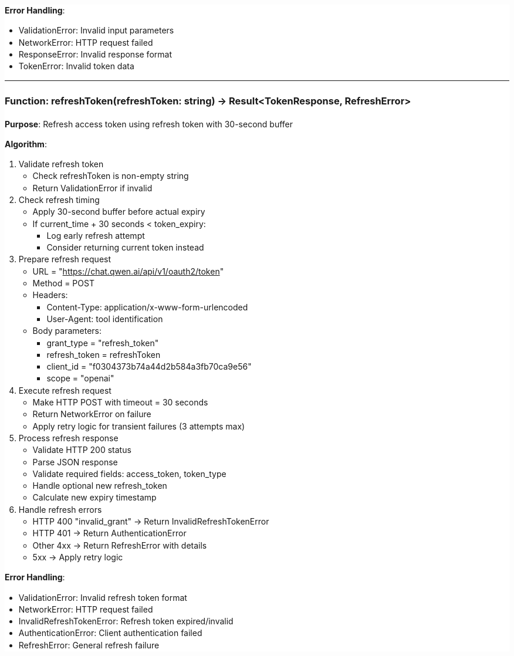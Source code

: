 **Error Handling**:
- ValidationError: Invalid input parameters
- NetworkError: HTTP request failed
- ResponseError: Invalid response format
- TokenError: Invalid token data

---

### Function: refreshToken(refreshToken: string) -> Result<TokenResponse, RefreshError>

**Purpose**: Refresh access token using refresh token with 30-second buffer

**Algorithm**:
1. Validate refresh token
   - Check refreshToken is non-empty string
   - Return ValidationError if invalid
2. Check refresh timing
   - Apply 30-second buffer before actual expiry
   - If current_time + 30 seconds < token_expiry:
     - Log early refresh attempt
     - Consider returning current token instead
3. Prepare refresh request
   - URL = "https://chat.qwen.ai/api/v1/oauth2/token"
   - Method = POST
   - Headers:
     - Content-Type: application/x-www-form-urlencoded
     - User-Agent: tool identification
   - Body parameters:
     - grant_type = "refresh_token"
     - refresh_token = refreshToken
     - client_id = "f0304373b74a44d2b584a3fb70ca9e56"
     - scope = "openai"
4. Execute refresh request
   - Make HTTP POST with timeout = 30 seconds
   - Return NetworkError on failure
   - Apply retry logic for transient failures (3 attempts max)
5. Process refresh response
   - Validate HTTP 200 status
   - Parse JSON response
   - Validate required fields: access_token, token_type
   - Handle optional new refresh_token
   - Calculate new expiry timestamp
6. Handle refresh errors
   - HTTP 400 "invalid_grant" -> Return InvalidRefreshTokenError
   - HTTP 401 -> Return AuthenticationError
   - Other 4xx -> Return RefreshError with details
   - 5xx -> Apply retry logic

**Error Handling**:
- ValidationError: Invalid refresh token format
- NetworkError: HTTP request failed
- InvalidRefreshTokenError: Refresh token expired/invalid
- AuthenticationError: Client authentication failed
- RefreshError: General refresh failure
